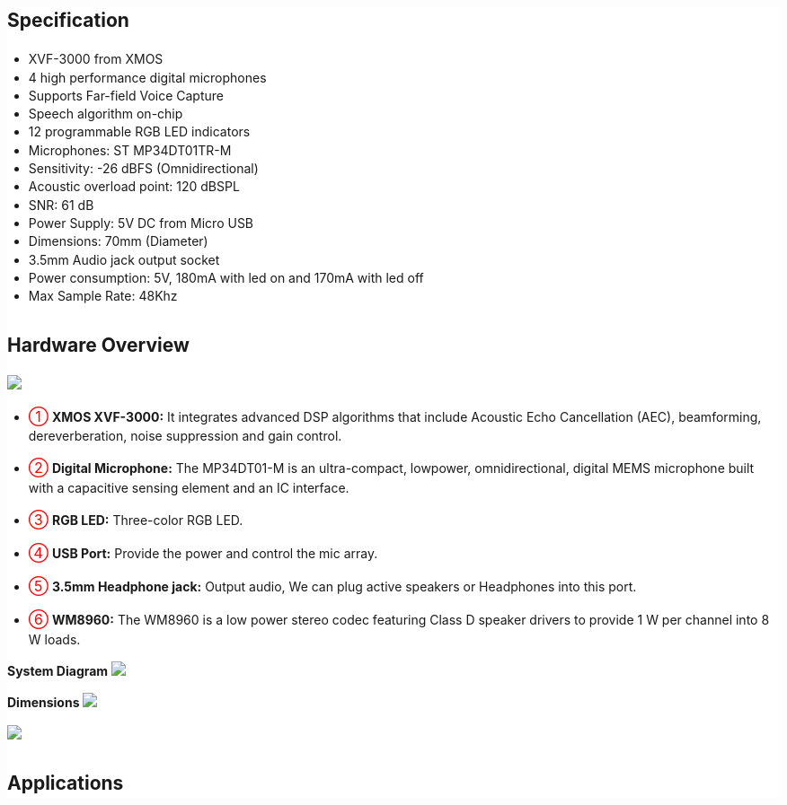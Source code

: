 ## Specification

- XVF-3000 from XMOS
- 4 high performance digital microphones
- Supports Far-field Voice Capture 
- Speech algorithm on-chip
- 12 programmable RGB LED indicators  
- Microphones: ST MP34DT01TR-M  
- Sensitivity: -26 dBFS (Omnidirectional)  
- Acoustic overload point: 120 dBSPL  
- SNR: 61 dB  
- Power Supply: 5V DC from Micro USB
- Dimensions: 70mm (Diameter)  
- 3.5mm Audio jack output socket
- Power consumption: 5V, 180mA with led on and 170mA with led off
- Max Sample Rate: 48Khz

## Hardware Overview

![](https://github.com/SeeedDocument/ReSpeaker-Mic-Array-v2.1/raw/master/img/hardware_overview.jpg)

- <font face="" size=3 font color="ff0000">①</font> **XMOS XVF-3000:**
It integrates advanced DSP algorithms that include Acoustic Echo Cancellation (AEC), beamforming, dereverberation, noise suppression and gain control.

- <font face="" size=3 font color="ff0000">②</font> **Digital Microphone:**
The MP34DT01-M is an ultra-compact, lowpower, omnidirectional, digital MEMS microphone built with a capacitive sensing element and an IC interface.

- <font face="" size=3 font color="ff0000">③</font> **RGB LED:**
Three-color RGB LED.

- <font face="" size=3 font color="ff0000">④</font> **USB Port:**
Provide the power and control the mic array.

- <font face="" size=3 font color="ff0000">⑤</font> **3.5mm Headphone jack:**
Output audio, We can plug active speakers or Headphones into this port.

- <font face="" size=3 font color="ff0000">⑥</font> **WM8960:**
The WM8960 is a low power stereo codec featuring Class D speaker drivers to provide 1 W per channel into 8 W loads.

**System Diagram**
![](https://github.com/SeeedDocument/ReSpeaker_Mic_Array_V2/raw/master/img/system_diag.png)

**Dimensions**
![](https://raw.githubusercontent.com/SeeedDocument/ReSpeaker-Mic-Array-v2.1/master/img/drawing1.png)

![](https://raw.githubusercontent.com/SeeedDocument/ReSpeaker-Mic-Array-v2.1/master/img/drawing2.png)

## Applications
